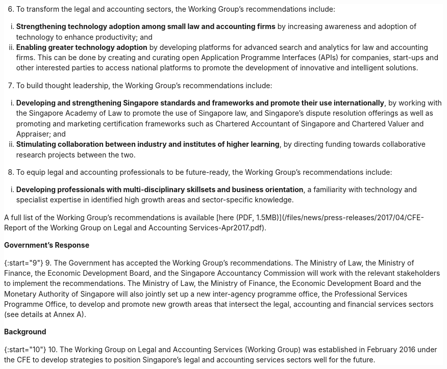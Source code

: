 <ol start="6">
<li>To transform the legal and accounting sectors, the Working Group’s recommendations include:</li>
</ol>
<ol style="list-style-type: lower-roman;">
<li><strong>Strengthening technology adoption among small law and accounting firms</strong> by increasing awareness and adoption of technology to enhance productivity; and</li>
<li><strong>Enabling greater technology adoption</strong> by developing platforms for advanced search and analytics for law and accounting firms. This can be done by creating and curating open Application Programme Interfaces (APIs) for companies, start-ups and other interested parties to access national platforms to promote the development of innovative and intelligent solutions.</li>
</ol>



<ol start="7">
<li>To build thought leadership, the Working Group’s recommendations include:</li>
</ol>

<ol style="list-style-type: lower-roman;">
<li><strong>Developing and strengthening Singapore standards and frameworks and promote their use internationally</strong>, by working with the Singapore Academy of Law to promote the use of Singapore law, and Singapore’s dispute resolution offerings as well as promoting and marketing certification frameworks such as Chartered Accountant of Singapore and Chartered Valuer and Appraiser; and</li>
<li><strong>Stimulating collaboration between industry and institutes of higher learning</strong>, by directing funding towards collaborative research projects between the two.</li>
</ol>

<ol start="8">
<li>To equip legal and accounting professionals to be future-ready, the Working Group’s recommendations include:</li>
</ol>
<ol style="list-style-type: lower-roman;">
<li> <strong>Developing professionals with multi-disciplinary skillsets and business orientation</strong>, a familiarity with technology and specialist expertise in identified high growth areas and sector-specific knowledge.</li>
</ol>

A full list of the Working Group’s recommendations is available [here (PDF, 1.5MB)](/files/news/press-releases/2017/04/CFE-Report of the Working Group on Legal and Accounting Services-Apr2017.pdf).

**Government’s Response**

{:start="9"}
9. The Government has accepted the Working Group’s recommendations. The Ministry of Law, the Ministry of Finance, the Economic Development Board, and the Singapore Accountancy Commission will work with the relevant stakeholders to implement the recommendations. The Ministry of Law, the Ministry of Finance, the Economic Development Board and the Monetary Authority of Singapore will also jointly set up a new inter-agency programme office, the Professional Services Programme Office, to develop and promote new growth areas that intersect the legal, accounting and financial services sectors (see details at Annex A). 


**Background**

{:start="10"}
10. The Working Group on Legal and Accounting Services (Working Group) was established in February 2016 under the CFE to develop strategies to position Singapore’s legal and accounting services sectors well for the future.  

